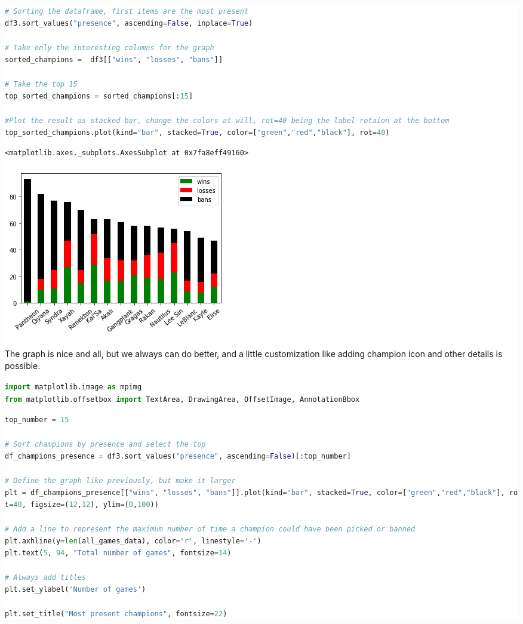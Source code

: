 
```python
# Sorting the dataframe, first items are the most present
df3.sort_values("presence", ascending=False, inplace=True)

# Take only the interesting columns for the graph
sorted_champions =  df3[["wins", "losses", "bans"]]

# Take the top 15
top_sorted_champions = sorted_champions[:15]

#Plot the result as stacked bar, change the colors at will, rot=40 being the label rotaion at the bottom
top_sorted_champions.plot(kind="bar", stacked=True, color=["green","red","black"], rot=40)
```




    <matplotlib.axes._subplots.AxesSubplot at 0x7fa8eff49160>




![png](Worlds2019_files/Worlds2019_57_1.png)


The graph is nice and all, but we always can do better, and a little customization like adding champion icon and other details is possible.


```python
import matplotlib.image as mpimg
from matplotlib.offsetbox import TextArea, DrawingArea, OffsetImage, AnnotationBbox
```


```python
top_number = 15

# Sort champions by presence and select the top
df_champions_presence = df3.sort_values("presence", ascending=False)[:top_number]

# Define the graph like previously, but make it larger
plt = df_champions_presence[["wins", "losses", "bans"]].plot(kind="bar", stacked=True, color=["green","red","black"], rot=40, figsize=(12,12), ylim=(0,100))

# Add a line to represent the maximum number of time a champion could have been picked or banned
plt.axhline(y=len(all_games_data), color='r', linestyle='-')
plt.text(5, 94, "Total number of games", fontsize=14)

# Always add titles
plt.set_ylabel('Number of games')

plt.set_title("Most present champions", fontsize=22)

```